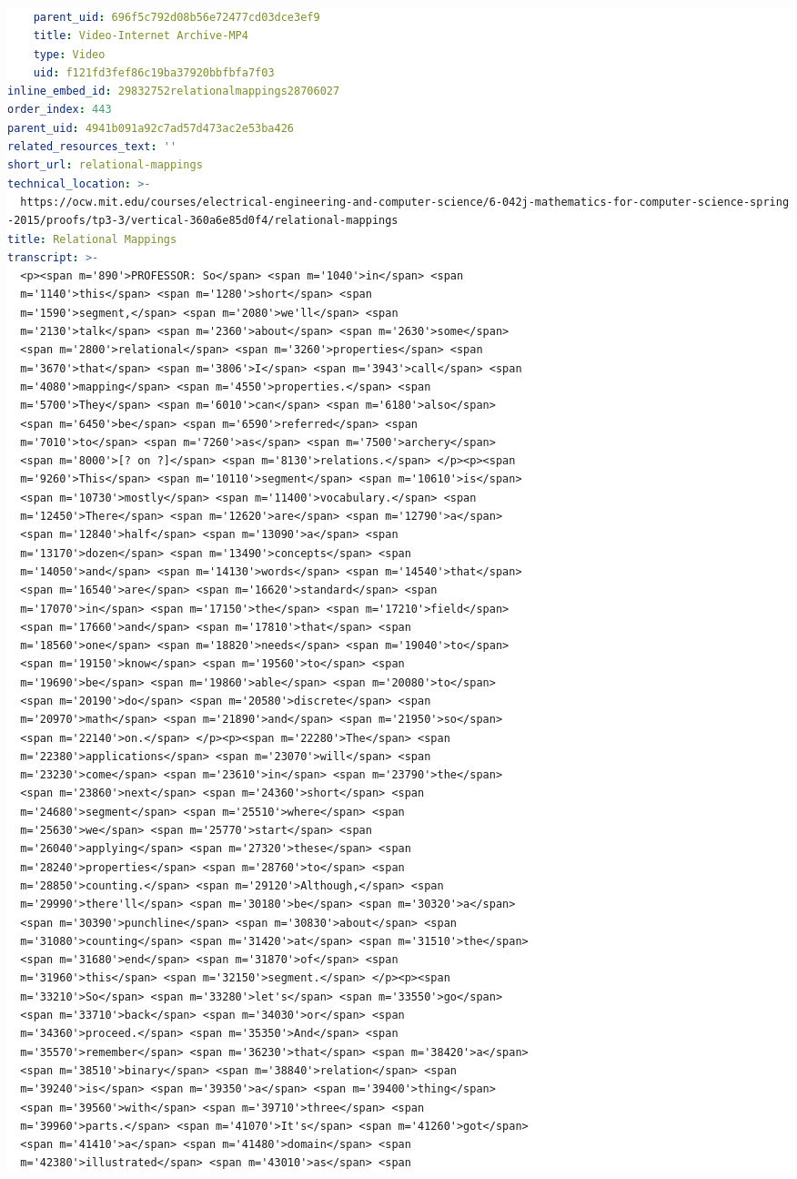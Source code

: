 ```yaml
    parent_uid: 696f5c792d08b56e72477cd03dce3ef9
    title: Video-Internet Archive-MP4
    type: Video
    uid: f121fd3fef86c19ba37920bbfbfa7f03
inline_embed_id: 29832752relationalmappings28706027
order_index: 443
parent_uid: 4941b091a92c7ad57d473ac2e53ba426
related_resources_text: ''
short_url: relational-mappings
technical_location: >-
  https://ocw.mit.edu/courses/electrical-engineering-and-computer-science/6-042j-mathematics-for-computer-science-spring-2015/proofs/tp3-3/vertical-360a6e85d0f4/relational-mappings
title: Relational Mappings
transcript: >-
  <p><span m='890'>PROFESSOR: So</span> <span m='1040'>in</span> <span
  m='1140'>this</span> <span m='1280'>short</span> <span
  m='1590'>segment,</span> <span m='2080'>we'll</span> <span
  m='2130'>talk</span> <span m='2360'>about</span> <span m='2630'>some</span>
  <span m='2800'>relational</span> <span m='3260'>properties</span> <span
  m='3670'>that</span> <span m='3806'>I</span> <span m='3943'>call</span> <span
  m='4080'>mapping</span> <span m='4550'>properties.</span> <span
  m='5700'>They</span> <span m='6010'>can</span> <span m='6180'>also</span>
  <span m='6450'>be</span> <span m='6590'>referred</span> <span
  m='7010'>to</span> <span m='7260'>as</span> <span m='7500'>archery</span>
  <span m='8000'>[? on ?]</span> <span m='8130'>relations.</span> </p><p><span
  m='9260'>This</span> <span m='10110'>segment</span> <span m='10610'>is</span>
  <span m='10730'>mostly</span> <span m='11400'>vocabulary.</span> <span
  m='12450'>There</span> <span m='12620'>are</span> <span m='12790'>a</span>
  <span m='12840'>half</span> <span m='13090'>a</span> <span
  m='13170'>dozen</span> <span m='13490'>concepts</span> <span
  m='14050'>and</span> <span m='14130'>words</span> <span m='14540'>that</span>
  <span m='16540'>are</span> <span m='16620'>standard</span> <span
  m='17070'>in</span> <span m='17150'>the</span> <span m='17210'>field</span>
  <span m='17660'>and</span> <span m='17810'>that</span> <span
  m='18560'>one</span> <span m='18820'>needs</span> <span m='19040'>to</span>
  <span m='19150'>know</span> <span m='19560'>to</span> <span
  m='19690'>be</span> <span m='19860'>able</span> <span m='20080'>to</span>
  <span m='20190'>do</span> <span m='20580'>discrete</span> <span
  m='20970'>math</span> <span m='21890'>and</span> <span m='21950'>so</span>
  <span m='22140'>on.</span> </p><p><span m='22280'>The</span> <span
  m='22380'>applications</span> <span m='23070'>will</span> <span
  m='23230'>come</span> <span m='23610'>in</span> <span m='23790'>the</span>
  <span m='23860'>next</span> <span m='24360'>short</span> <span
  m='24680'>segment</span> <span m='25510'>where</span> <span
  m='25630'>we</span> <span m='25770'>start</span> <span
  m='26040'>applying</span> <span m='27320'>these</span> <span
  m='28240'>properties</span> <span m='28760'>to</span> <span
  m='28850'>counting.</span> <span m='29120'>Although,</span> <span
  m='29990'>there'll</span> <span m='30180'>be</span> <span m='30320'>a</span>
  <span m='30390'>punchline</span> <span m='30830'>about</span> <span
  m='31080'>counting</span> <span m='31420'>at</span> <span m='31510'>the</span>
  <span m='31680'>end</span> <span m='31870'>of</span> <span
  m='31960'>this</span> <span m='32150'>segment.</span> </p><p><span
  m='33210'>So</span> <span m='33280'>let's</span> <span m='33550'>go</span>
  <span m='33710'>back</span> <span m='34030'>or</span> <span
  m='34360'>proceed.</span> <span m='35350'>And</span> <span
  m='35570'>remember</span> <span m='36230'>that</span> <span m='38420'>a</span>
  <span m='38510'>binary</span> <span m='38840'>relation</span> <span
  m='39240'>is</span> <span m='39350'>a</span> <span m='39400'>thing</span>
  <span m='39560'>with</span> <span m='39710'>three</span> <span
  m='39960'>parts.</span> <span m='41070'>It's</span> <span m='41260'>got</span>
  <span m='41410'>a</span> <span m='41480'>domain</span> <span
  m='42380'>illustrated</span> <span m='43010'>as</span> <span
```
